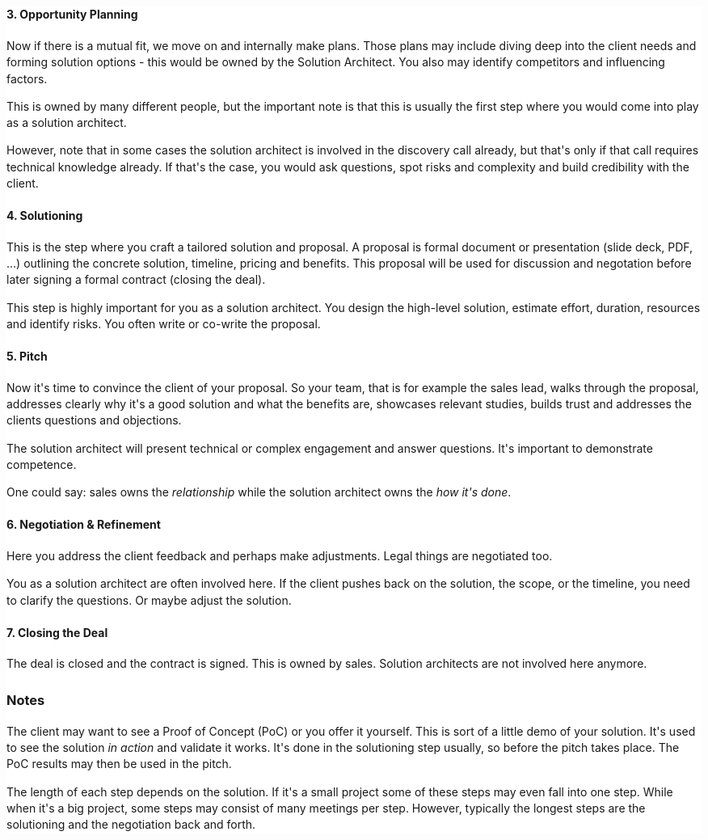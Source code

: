 #### 3. Opportunity Planning

Now if there is a mutual fit, we move on and internally make plans. Those plans may include diving deep into the client needs and forming solution options - this would be owned by the Solution Architect. You also may identify competitors and influencing factors.

This is owned by many different people, but the important note is that this is usually the first step where you would come into play as a solution architect.

However, note that in some cases the solution architect is involved in the discovery call already, but that's only if that call requires technical knowledge already. If that's the case, you would ask questions, spot risks and complexity and build credibility with the client.

#### 4. Solutioning

This is the step where you craft a tailored solution and proposal. A proposal is formal document or presentation (slide deck, PDF, ...) outlining the concrete solution, timeline, pricing and benefits. This proposal will be used for discussion and negotation before later signing a formal contract (closing the deal).

This step is highly important for you as a solution architect. You design the high-level solution, estimate effort, duration, resources and identify risks. You often write or co-write the proposal.

#### 5. Pitch

Now it's time to convince the client of your proposal. So your team, that is for example the sales lead, walks through the proposal, addresses clearly why it's a good solution and what the benefits are, showcases relevant studies, builds trust and addresses the clients questions and objections.

The solution architect will present technical or complex engagement and answer questions. It's important to demonstrate competence.

One could say: sales owns the _relationship_ while the solution architect owns the _how it's done_.

#### 6. Negotiation & Refinement

Here you address the client feedback and perhaps make adjustments. Legal things are negotiated too.

You as a solution architect are often involved here. If the client pushes back on the solution, the scope, or the timeline, you need to clarify the questions. Or maybe adjust the solution.

#### 7. Closing the Deal

The deal is closed and the contract is signed. This is owned by sales. Solution architects are not involved here anymore.

### Notes

The client may want to see a Proof of Concept (PoC) or you offer it yourself. This is sort of a little demo of your solution. It's used to see the solution _in action_ and validate it works. It's done in the solutioning step usually, so before the pitch takes place. The PoC results may then be used in the pitch.

The length of each step depends on the solution. If it's a small project some of these steps may even fall into one step. While when it's a big project, some steps may consist of many meetings per step. However, typically the longest steps are the solutioning and the negotiation back and forth.
